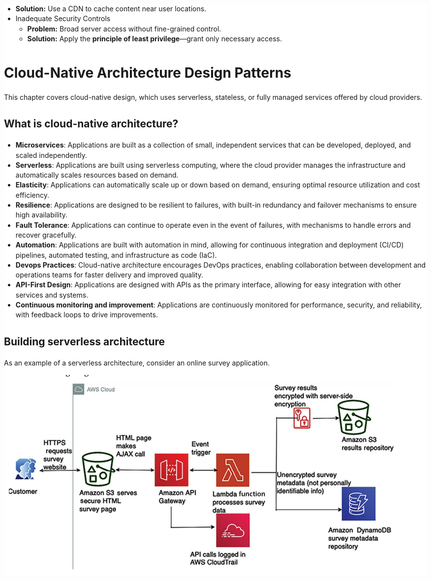   - **Solution:** Use a CDN to cache content near user locations.
- Inadequate Security Controls
  - **Problem:** Broad server access without fine-grained control.
  - **Solution:** Apply the **principle of least privilege**—grant only necessary access.

# Cloud-Native Architecture Design Patterns

This chapter covers cloud-native design, which uses serverless, stateless, or fully managed services
offered by cloud providers.

## What is cloud-native architecture?

- **Microservices**: Applications are built as a collection of small, independent services that can
  be developed, deployed, and scaled independently.
- **Serverless**: Applications are built using serverless computing, where the cloud provider
  manages the infrastructure and automatically scales resources based on demand.
- **Elasticity**: Applications can automatically scale up or down based on demand, ensuring optimal
  resource utilization and cost efficiency.
- **Resilience**: Applications are designed to be resilient to failures, with built-in redundancy
  and failover mechanisms to ensure high availability.
- **Fault Tolerance**: Applications can continue to operate even in the event of failures, with
  mechanisms to handle errors and recover gracefully.
- **Automation**: Applications are built with automation in mind, allowing for continuous
  integration and deployment (CI/CD) pipelines, automated testing, and infrastructure as code (IaC).
- **Devops Practices**: Cloud-native architecture encourages DevOps practices, enabling
  collaboration between development and operations teams for faster delivery and improved quality.
- **API-First Design**: Applications are designed with APIs as the primary interface, allowing for
  easy integration with other services and systems.
- **Continuous monitoring and improvement**: Applications are continuously monitored for
  performance, security, and reliability, with feedback loops to drive improvements.

## Building serverless architecture

As an example of a serverless architecture, consider an online survey application.

![Serverless architecture for an online survey](images/serverless-example.png)
